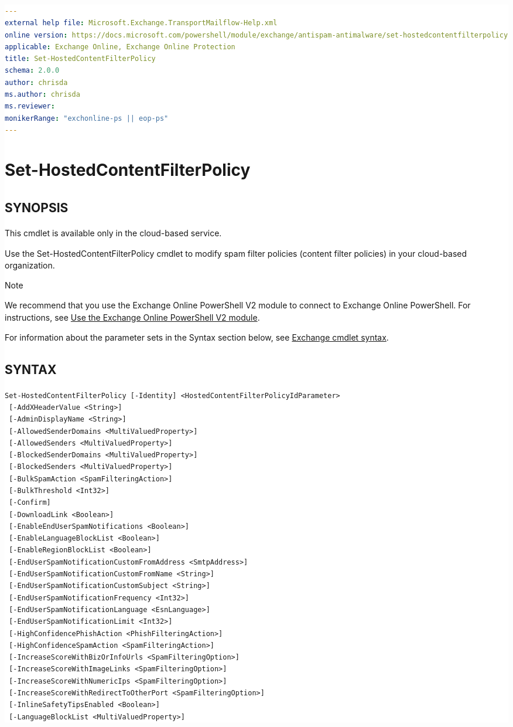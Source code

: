 ```yaml
---
external help file: Microsoft.Exchange.TransportMailflow-Help.xml
online version: https://docs.microsoft.com/powershell/module/exchange/antispam-antimalware/set-hostedcontentfilterpolicy
applicable: Exchange Online, Exchange Online Protection
title: Set-HostedContentFilterPolicy
schema: 2.0.0
author: chrisda
ms.author: chrisda
ms.reviewer:
monikerRange: "exchonline-ps || eop-ps"
---
```


# Set-HostedContentFilterPolicy

## SYNOPSIS
This cmdlet is available only in the cloud-based service.

Use the Set-HostedContentFilterPolicy cmdlet to modify spam filter policies (content filter policies) in your cloud-based organization.

> [!NOTE]
> We recommend that you use the Exchange Online PowerShell V2 module to connect to Exchange Online PowerShell. For instructions, see [Use the Exchange Online PowerShell V2 module](https://docs.microsoft.com/powershell/exchange/exchange-online/exchange-online-powershell-v2/exchange-online-powershell-v2).

For information about the parameter sets in the Syntax section below, see [Exchange cmdlet syntax](https://docs.microsoft.com/powershell/exchange/exchange-server/exchange-cmdlet-syntax).

## SYNTAX

```
Set-HostedContentFilterPolicy [-Identity] <HostedContentFilterPolicyIdParameter>
 [-AddXHeaderValue <String>]
 [-AdminDisplayName <String>]
 [-AllowedSenderDomains <MultiValuedProperty>]
 [-AllowedSenders <MultiValuedProperty>]
 [-BlockedSenderDomains <MultiValuedProperty>]
 [-BlockedSenders <MultiValuedProperty>]
 [-BulkSpamAction <SpamFilteringAction>]
 [-BulkThreshold <Int32>]
 [-Confirm]
 [-DownloadLink <Boolean>]
 [-EnableEndUserSpamNotifications <Boolean>]
 [-EnableLanguageBlockList <Boolean>]
 [-EnableRegionBlockList <Boolean>]
 [-EndUserSpamNotificationCustomFromAddress <SmtpAddress>]
 [-EndUserSpamNotificationCustomFromName <String>]
 [-EndUserSpamNotificationCustomSubject <String>]
 [-EndUserSpamNotificationFrequency <Int32>]
 [-EndUserSpamNotificationLanguage <EsnLanguage>]
 [-EndUserSpamNotificationLimit <Int32>]
 [-HighConfidencePhishAction <PhishFilteringAction>]
 [-HighConfidenceSpamAction <SpamFilteringAction>]
 [-IncreaseScoreWithBizOrInfoUrls <SpamFilteringOption>]
 [-IncreaseScoreWithImageLinks <SpamFilteringOption>]
 [-IncreaseScoreWithNumericIps <SpamFilteringOption>]
 [-IncreaseScoreWithRedirectToOtherPort <SpamFilteringOption>]
 [-InlineSafetyTipsEnabled <Boolean>]
 [-LanguageBlockList <MultiValuedProperty>]
```